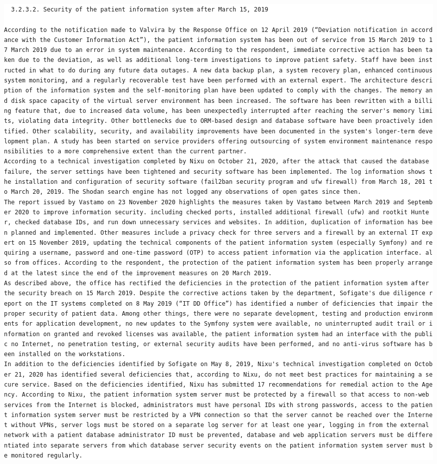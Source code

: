       3.2.3.2. Security of the patient information system after March 15, 2019
    
    According to the notification made to Valvira by the Response Office on 12 April 2019 (“Deviation notification in accordance with the Customer Information Act”), the patient information system has been out of service from 15 March 2019 to 17 March 2019 due to an error in system maintenance. According to the respondent, immediate corrective action has been taken due to the deviation, as well as additional long-term investigations to improve patient safety. Staff have been instructed in what to do during any future data outages. A new data backup plan, a system recovery plan, enhanced continuous system monitoring, and a regularly recoverable test have been performed with an external expert. The architecture description of the information system and the self-monitoring plan have been updated to comply with the changes. The memory and disk space capacity of the virtual server environment has been increased. The software has been rewritten with a billing feature that, due to increased data volume, has been unexpectedly interrupted after reaching the server's memory limits, violating data integrity. Other bottlenecks due to ORM-based design and database software have been proactively identified. Other scalability, security, and availability improvements have been documented in the system's longer-term development plan. A study has been started on service providers offering outsourcing of system environment maintenance responsibilities to a more comprehensive extent than the current partner.
    According to a technical investigation completed by Nixu on October 21, 2020, after the attack that caused the database failure, the server settings have been tightened and security software has been implemented. The log information shows the installation and configuration of security software (fail2ban security program and ufw firewall) from March 18, 201 to March 20, 2019. The Shodan search engine has not logged any observations of open gates since then.
    The report issued by Vastamo on 23 November 2020 highlights the measures taken by Vastamo between March 2019 and September 2020 to improve information security. including checked ports, installed additional firewall (ufw) and rootkit Hunter, checked database IDs, and run down unnecessary services and websites. In addition, duplication of information has been planned and implemented. Other measures include a privacy check for three servers and a firewall by an external IT expert on 15 November 2019, updating the technical components of the patient information system (especially Symfony) and requiring a username, password and one-time password (OTP) to access patient information via the application interface. also from offices. According to the respondent, the protection of the patient information system has been properly arranged at the latest since the end of the improvement measures on 20 March 2019.
    As described above, the office has rectified the deficiencies in the protection of the patient information system after the security breach on 15 March 2019. Despite the corrective actions taken by the department, Sofigate's due diligence report on the IT systems completed on 8 May 2019 (“IT DD Office”) has identified a number of deficiencies that impair the proper security of patient data. Among other things, there were no separate development, testing and production environments for application development, no new updates to the Symfony system were available, no uninterrupted audit trail or information on granted and revoked licenses was available, the patient information system had an interface with the public no Internet, no penetration testing, or external security audits have been performed, and no anti-virus software has been installed on the workstations.
    In addition to the deficiencies identified by Sofigate on May 8, 2019, Nixu's technical investigation completed on October 21, 2020 has identified several deficiencies that, according to Nixu, do not meet best practices for maintaining a secure service. Based on the deficiencies identified, Nixu has submitted 17 recommendations for remedial action to the Agency. According to Nixu, the patient information system server must be protected by a firewall so that access to non-web services from the Internet is blocked, administrators must have personal IDs with strong passwords, access to the patient information system server must be restricted by a VPN connection so that the server cannot be reached over the Internet without VPNs, server logs must be stored on a separate log server for at least one year, logging in from the external network with a patient database administrator ID must be prevented, database and web application servers must be differentiated into separate servers from which database server security events on the patient information system server must be monitored regularly.